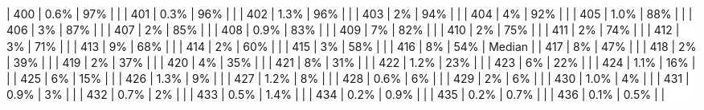| 400 | 0.6% | 97% |  |
| 401 | 0.3% | 96% |  |
| 402 | 1.3% | 96% |  |
| 403 | 2% | 94% |  |
| 404 | 4% | 92% |  |
| 405 | 1.0% | 88% |  |
| 406 | 3% | 87% |  |
| 407 | 2% | 85% |  |
| 408 | 0.9% | 83% |  |
| 409 | 7% | 82% |  |
| 410 | 2% | 75% |  |
| 411 | 2% | 74% |  |
| 412 | 3% | 71% |  |
| 413 | 9% | 68% |  |
| 414 | 2% | 60% |  |
| 415 | 3% | 58% |  |
| 416 | 8% | 54% | Median |
| 417 | 8% | 47% |  |
| 418 | 2% | 39% |  |
| 419 | 2% | 37% |  |
| 420 | 4% | 35% |  |
| 421 | 8% | 31% |  |
| 422 | 1.2% | 23% |  |
| 423 | 6% | 22% |  |
| 424 | 1.1% | 16% |  |
| 425 | 6% | 15% |  |
| 426 | 1.3% | 9% |  |
| 427 | 1.2% | 8% |  |
| 428 | 0.6% | 6% |  |
| 429 | 2% | 6% |  |
| 430 | 1.0% | 4% |  |
| 431 | 0.9% | 3% |  |
| 432 | 0.7% | 2% |  |
| 433 | 0.5% | 1.4% |  |
| 434 | 0.2% | 0.9% |  |
| 435 | 0.2% | 0.7% |  |
| 436 | 0.1% | 0.5% |  |